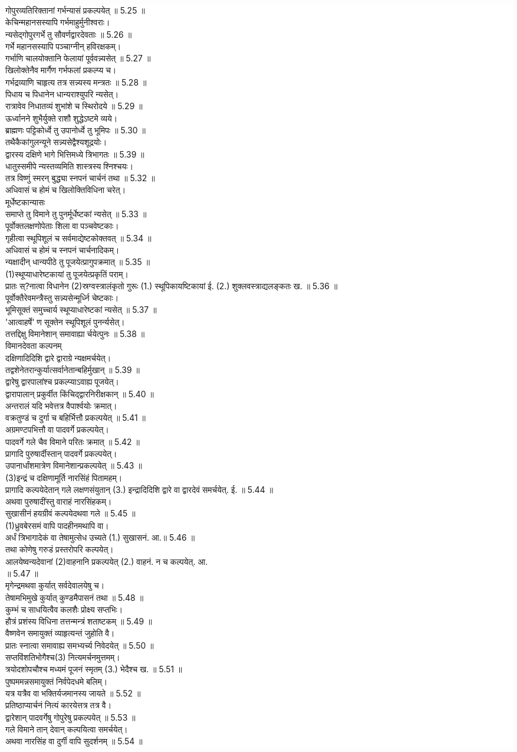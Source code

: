 गोपुरव्यतिरिक्तानां गर्भन्यासं प्रकल्पयेत् ॥ 5.25 ॥  
केचिन्महानसस्यापि गर्भमाहुर्मुनीश्वराः।  
न्यसेद्गोपुरगर्भे तु सौवर्णद्वारदेवताः ॥ 5.26 ॥  
गर्भे महानसस्यापि पञ्चाग्नीन् हविरक्षकम्।  
गर्भाणि चालयोक्तानि फेलायां पूर्ववन्न्यसेत् ॥ 5.27 ॥  
खिलोक्तेनैव मार्गैण गर्भफलां प्रकल्प्य च।  
गर्भद्रव्याणि चाहृत्य तत्र सन्न्यस्य मन्त्रतः ॥ 5.28 ॥  
पिधाय च पिधानेन धान्यराश्युपरि न्यसेत्।  
रात्रावेव निधातव्यं शुभांशे च स्थिरोदये ॥ 5.29 ॥  
ऊर्ध्वानने शुभैर्युक्ते राशौ शुद्धेऽष्टमे व्यये।  
ब्राह्मणः पट्टिकोर्ध्वे तु उपानोर्ध्वे तु भूमिपः ॥ 5.30 ॥  
तथैकैकांगुलन्यूने सन्न्यसेद्वैश्यशूद्रयोः।  
द्वारस्य दक्षिणे भागे भित्तिमध्ये त्रिभागतः ॥ 5.39 ॥  
धातुस्समीपे न्यस्तव्यमिति शास्त्रस्य श्निश्चयः।  
तत्र विष्णुं स्मरन् बुद्ध्या स्नपनं चार्चनं तथा ॥ 5.32 ॥  
अधिवासं च होमं च खिलोक्तिविधिना चरेत्।  
मूर्धेष्टकान्यासः  
समाप्ते तु विमाने तु पुनर्मूर्धेष्टकां न्यसेत् ॥ 5.33 ॥  
पूर्वोक्तलक्षणोपेताः शिला वा पञ्चवेष्टकाः।  
गृहीत्वा स्थूपिशूलं च सर्वमाद्येष्टकोक्तवत् ॥ 5.34 ॥  
अधिवासं च होमं च स्नपनं चार्चनादिकम्।  
न्यक्षादीन् धान्यपीठे तु पूजयेत्प्रागुपक्रमात् ॥ 5.35 ॥  
(1)स्थूप्याधारेष्टकायां तु पूजयेत्प्रकृतिं पराम्।  
प्रातः स्?नात्वा विधानेन (2)स्रग्वस्त्रालंकृतो गुरूः (1.) स्थूपिकायष्टिकायां ई. (2.) शुक्लवस्त्राद्यलङ्कतः ख. ॥ 5.36 ॥  
पूर्वोक्तैरेवमन्त्रैस्तु सन्न्यसेन्मूर्ध्नि चेष्टकाः।  
भूमिसूक्तं समुच्चार्य स्थूप्याधारेष्टकां न्यसेत् ॥ 5.37 ॥  
'आत्वाहर्षे' ण सूक्तेन स्थूपिशूलं पुनर्न्यसेत्।  
तत्तद्दिक्षु विमानेशान् समावाह्या र्चयेत्पुनः ॥ 5.38 ॥  
विमानदेवता कल्पनम्  
दक्षिणादिदिशि द्वारे द्वाराग्रे न्यक्षमर्चयेत्।  
तद्वशेनेतरान्कुर्यात्सर्वानेतान्बहिर्मुखान् ॥ 5.39 ॥  
द्वारेषु द्वारपालांश्च प्रकल्प्याऽवाह्य पूजयेत्।  
द्वारापालान् प्रकुर्वीत किंचिद्द्वारनिरीक्षकान् ॥ 5.40 ॥  
अन्तरालं यदि भवेत्तत्र वैपार्श्वयोः क्रमात्।  
वक्रतुण्डं च दुर्गा च बहिर्भित्तौ प्रकल्पयेत् ॥ 5.41 ॥  
अग्रमण्टपभित्तौ वा पादवर्गे प्रकल्पयेत्।  
पादवर्गे गले चैव विमाने परितः क्रमात् ॥ 5.42 ॥  
प्रागादि पुरुषार्दीस्तान् पादवर्गे प्रकल्पयेत्।  
उपानार्धांशमात्रेण विमानेशान्प्रकल्पयेत् ॥ 5.43 ॥  
(3)इन्द्रं च दक्षिणामूर्ति नारसिंहं पितामहम्।  
प्रागादि कल्पयेदेतान् गले लक्षणसंयुतान् (3.) इन्द्रादिदिशि द्वारे वा द्वारदेवं समर्चयेत्. ई. ॥ 5.44 ॥  
अथवा पुरुषादींस्तु वाराहं नारसिंहकम्।  
सुखासीनं हयग्रीवं कल्पयेदथवा गले ॥ 5.45 ॥  
(1)ध्रुवबेरसमं वापि पादहीनमथापि वा।  
अर्धं त्रिभागादेकं वा तेषामुत्सेध उच्यते (1.) सुखासनं. आ.॥ 5.46 ॥  
तथा कोणेषु गरुडं प्रस्तरोपरि कल्पयेत्।  
आलयेष्वन्यदेवानां (2)वाहनानि प्रकल्पयेत् (2.) वाहनं. न च कल्पयेत्. आ.  
॥ 5.47 ॥  
मृगेन्द्रमथवा कुर्यात् सर्वदेवालयेषु च।  
तेषामभिमुखे कुर्यात् कुण्डमैपासनं तथा ॥ 5.48 ॥  
कुम्भं च साधयित्वैव कलशैः प्रोक्ष्य सप्तभिः।  
हौत्रं प्रशंस्य विधिना तत्तन्मन्त्रं शताष्टकम् ॥ 5.49 ॥  
वैष्णवेन समायुक्तं व्याहृत्यन्तं जुहोति वै।  
प्रातः स्नात्वा समावाह्य समभ्यर्च्य निवेदयेत् ॥ 5.50 ॥  
सप्तविंशतिभोगैश्च(3) नित्यमर्चनमुत्तमम्।  
त्रयोदशोपचौश्च मध्यमं पूजनं स्मृतम् (3.) भेदैश्च ख. ॥ 5.51 ॥  
पुष्पममन्नसमायुक्तं निर्वपेदधमे बलिम्।  
यत्र यत्रैव वा भक्तिर्यजमानस्य जायते ॥ 5.52 ॥  
प्रतिष्ठाप्यार्चनं नित्यं कारयेत्तत्र तत्र वै।  
द्वारेशान् पादवर्गेषु गोपुरेषु प्रकल्पयेत् ॥ 5.53 ॥  
गले विमाने तान् देवान् कल्पयित्वा समर्चयेत्।  
अथवा नारसिंह वा दुर्गी वापि सुदर्शनम् ॥ 5.54 ॥  